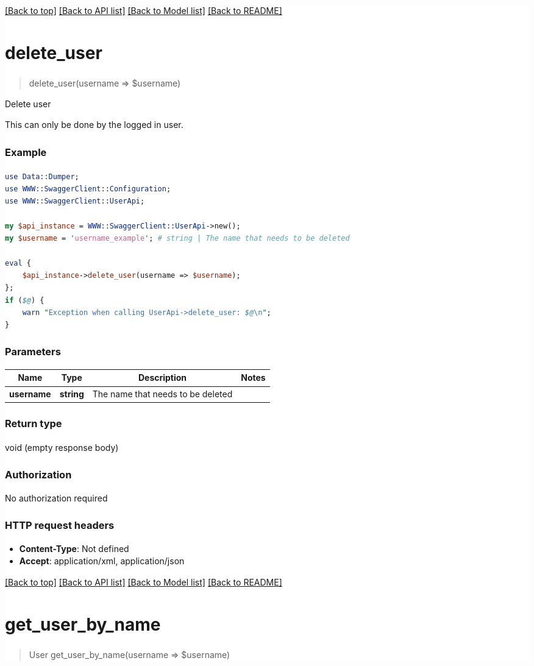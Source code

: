 [[Back to top]](#) [[Back to API list]](../README.md#documentation-for-api-endpoints) [[Back to Model list]](../README.md#documentation-for-models) [[Back to README]](../README.md)

# **delete_user**
> delete_user(username => $username)

Delete user

This can only be done by the logged in user.

### Example 
```perl
use Data::Dumper;
use WWW::SwaggerClient::Configuration;
use WWW::SwaggerClient::UserApi;

my $api_instance = WWW::SwaggerClient::UserApi->new();
my $username = 'username_example'; # string | The name that needs to be deleted

eval { 
    $api_instance->delete_user(username => $username);
};
if ($@) {
    warn "Exception when calling UserApi->delete_user: $@\n";
}
```

### Parameters

Name | Type | Description  | Notes
------------- | ------------- | ------------- | -------------
 **username** | **string**| The name that needs to be deleted | 

### Return type

void (empty response body)

### Authorization

No authorization required

### HTTP request headers

 - **Content-Type**: Not defined
 - **Accept**: application/xml, application/json

[[Back to top]](#) [[Back to API list]](../README.md#documentation-for-api-endpoints) [[Back to Model list]](../README.md#documentation-for-models) [[Back to README]](../README.md)

# **get_user_by_name**
> User get_user_by_name(username => $username)
